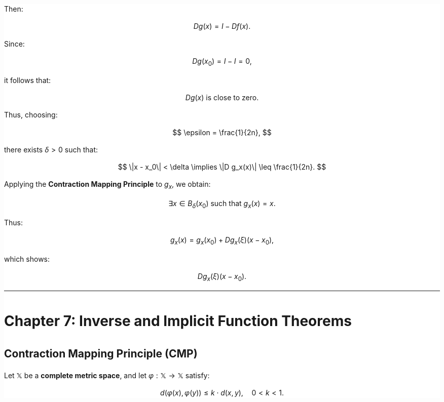 Then:

$$
D g(x) = I - D f(x).
$$

Since:

$$
D g(x_0) = I - I = 0,
$$

it follows that:

$$
D g(x) \text{ is close to zero}.
$$

Thus, choosing:

$$
\epsilon = \frac{1}{2n},
$$

there exists $\delta > 0$ such that:

$$
\|x - x_0\| < \delta \implies \|D g_x(x)\| \leq \frac{1}{2n}.
$$

Applying the **Contraction Mapping Principle** to $g_x$, we obtain:

$$
\exists x \in B_{\delta}(x_0) \text{ such that } g_x(x) = x.
$$

Thus:

$$
g_x(x) = g_x(x_0) + D g_x(\xi)(x - x_0),
$$

which shows:

$$
D g_x(\xi) (x - x_0).
$$

---
# Chapter 7: Inverse and Implicit Function Theorems

## Contraction Mapping Principle (CMP)  
Let $\mathbb{X}$ be a **complete metric space**, and let $\varphi: \mathbb{X} \to \mathbb{X}$ satisfy:  

$$
d(\varphi(x), \varphi(y)) \leq k \cdot d(x,y), \quad 0 < k < 1.
$$  
